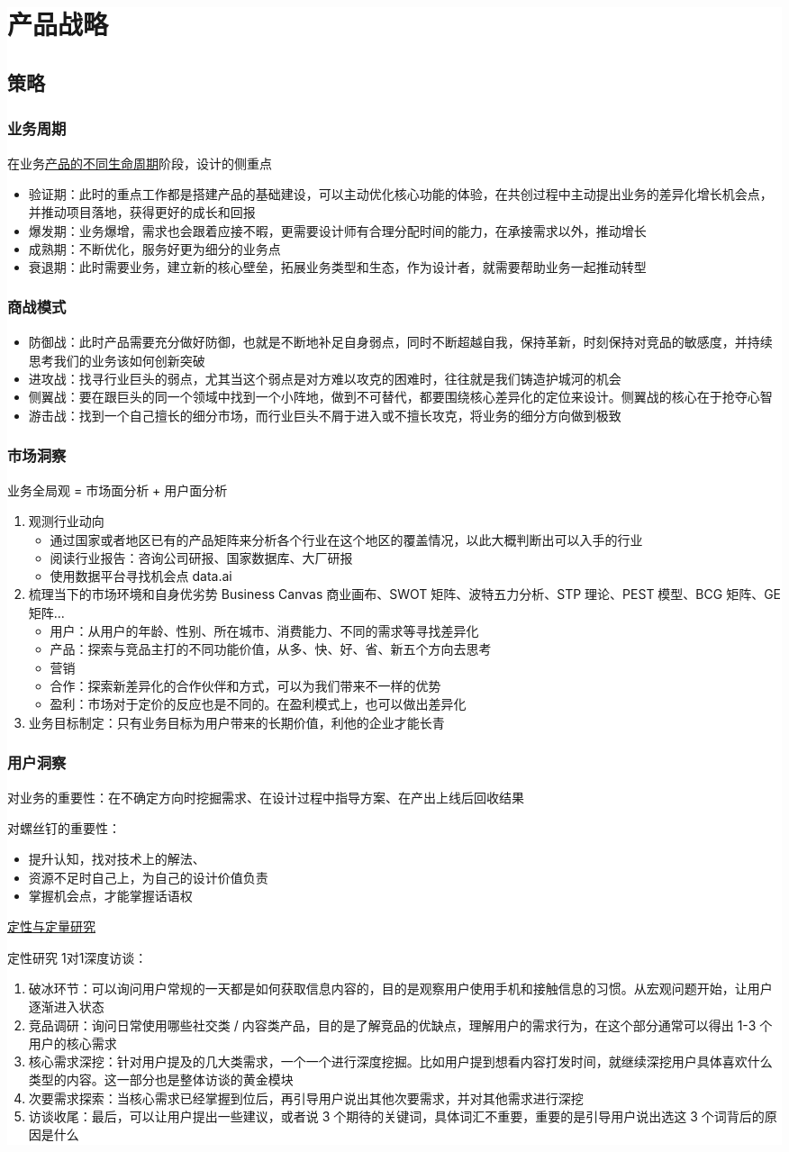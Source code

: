 # 产品战略

## 策略

### 业务周期

在业务[产品的不同生命周期](/产品/产品创新.md#生命周期)阶段，设计的侧重点

- 验证期：此时的重点工作都是搭建产品的基础建设，可以主动优化核心功能的体验，在共创过程中主动提出业务的差异化增长机会点，并推动项目落地，获得更好的成长和回报
- 爆发期：业务爆增，需求也会跟着应接不暇，更需要设计师有合理分配时间的能力，在承接需求以外，推动增长
- 成熟期：不断优化，服务好更为细分的业务点
- 衰退期：此时需要业务，建立新的核心壁垒，拓展业务类型和生态，作为设计者，就需要帮助业务一起推动转型

### 商战模式

- 防御战：此时产品需要充分做好防御，也就是不断地补足自身弱点，同时不断超越自我，保持革新，时刻保持对竞品的敏感度，并持续思考我们的业务该如何创新突破
- 进攻战：找寻行业巨头的弱点，尤其当这个弱点是对方难以攻克的困难时，往往就是我们铸造护城河的机会
- 侧翼战：要在跟巨头的同一个领域中找到一个小阵地，做到不可替代，都要围绕核心差异化的定位来设计。侧翼战的核心在于抢夺心智
- 游击战：找到一个自己擅长的细分市场，而行业巨头不屑于进入或不擅长攻克，将业务的细分方向做到极致

### 市场洞察

业务全局观 = 市场面分析 + 用户面分析

1. 观测行业动向
   - 通过国家或者地区已有的产品矩阵来分析各个行业在这个地区的覆盖情况，以此大概判断出可以入手的行业
   - 阅读行业报告：咨询公司研报、国家数据库、大厂研报
   - 使用数据平台寻找机会点 data.ai
2. 梳理当下的市场环境和自身优劣势 Business Canvas 商业画布、SWOT 矩阵、波特五力分析、STP 理论、PEST 模型、BCG 矩阵、GE 矩阵... 
   - 用户：从用户的年龄、性别、所在城市、消费能力、不同的需求等寻找差异化
   - 产品：探索与竞品主打的不同功能价值，从多、快、好、省、新五个方向去思考
   - 营销
   - 合作：探索新差异化的合作伙伴和方式，可以为我们带来不一样的优势
   - 盈利：市场对于定价的反应也是不同的。在盈利模式上，也可以做出差异化
3. 业务目标制定：只有业务目标为用户带来的长期价值，利他的企业才能长青

### 用户洞察

对业务的重要性：在不确定方向时挖掘需求、在设计过程中指导方案、在产出上线后回收结果

对螺丝钉的重要性：

- 提升认知，找对技术上的解法、
- 资源不足时自己上，为自己的设计价值负责
- 掌握机会点，才能掌握话语权

[定性与定量研究](/产品/产品创新.md#定性与定量)

定性研究 1对1深度访谈：

1. 破冰环节：可以询问用户常规的一天都是如何获取信息内容的，目的是观察用户使用手机和接触信息的习惯。从宏观问题开始，让用户逐渐进入状态
2. 竞品调研：询问日常使用哪些社交类 / 内容类产品，目的是了解竞品的优缺点，理解用户的需求行为，在这个部分通常可以得出 1-3 个用户的核心需求
3. 核心需求深挖：针对用户提及的几大类需求，一个一个进行深度挖掘。比如用户提到想看内容打发时间，就继续深挖用户具体喜欢什么类型的内容。这一部分也是整体访谈的黄金模块
4. 次要需求探索：当核心需求已经掌握到位后，再引导用户说出其他次要需求，并对其他需求进行深挖
5. 访谈收尾：最后，可以让用户提出一些建议，或者说 3 个期待的关键词，具体词汇不重要，重要的是引导用户说出选这 3 个词背后的原因是什么
